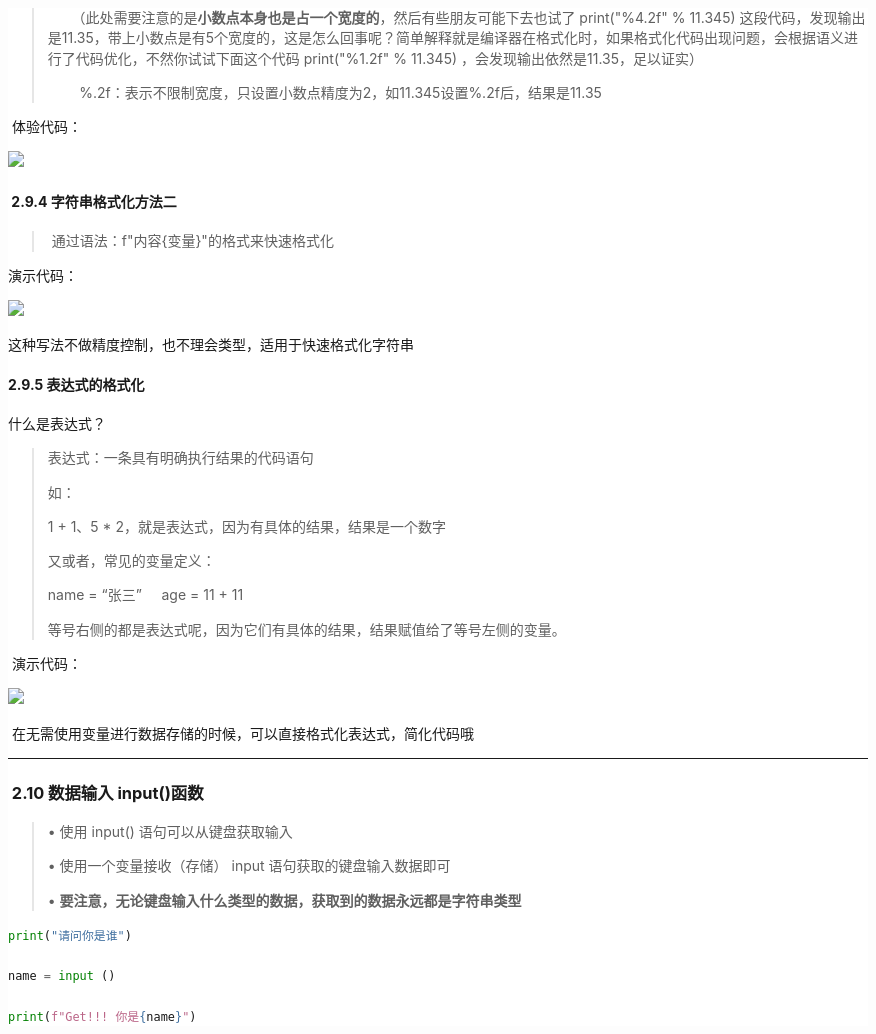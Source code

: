>       （此处需要注意的是**小数点本身也是占一个宽度的**，然后有些朋友可能下去也试了 print("%4.2f" % 11.345) 这段代码，发现输出是11.35，带上小数点是有5个宽度的，这是怎么回事呢？简单解释就是编译器在格式化时，如果格式化代码出现问题，会根据语义进行了代码优化，不然你试试下面这个代码 print("%1.2f" % 11.345) ，会发现输出依然是11.35，足以证实）
> 
>         %.2f：表示不限制宽度，只设置小数点精度为2，如11.345设置%.2f后，结果是11.35

 体验代码：

![](https://i-blog.csdnimg.cn/blog_migrate/583998eb31c0ea97532435fe5a2895d5.png)

####  2.9.4 字符串格式化方法二

>  通过语法：f"内容{变量}"的格式来快速格式化

演示代码： 

![](https://i-blog.csdnimg.cn/blog_migrate/bcb3c989f975380b5bdcb428373af25f.png)

这种写法不做精度控制，也不理会类型，适用于快速格式化字符串

#### 2.9.5 表达式的格式化

什么是表达式？

> 表达式：一条具有明确执行结果的代码语句
> 
> 如：
> 
> 1 + 1、5 \* 2，就是表达式，因为有具体的结果，结果是一个数字
> 
> 又或者，常见的变量定义：
> 
> name = “张三”     age = 11 + 11
> 
> 等号右侧的都是表达式呢，因为它们有具体的结果，结果赋值给了等号左侧的变量。

 演示代码：

![](https://i-blog.csdnimg.cn/blog_migrate/ee253771e2c6a800bdba05761edf1f1c.png)

 在无需使用变量进行数据存储的时候，可以直接格式化表达式，简化代码哦

___

###  2.10 数据输入 input()函数

> • 使用 input() 语句可以从键盘获取输入
> 
> • 使用一个变量接收（存储） input 语句获取的键盘输入数据即可
> 
> • **要注意，无论键盘输入什么类型的数据，获取到的数据永远都是字符串类型**

```python
print("请问你是谁")

name = input ()

print(f"Get!!! 你是{name}")
```
